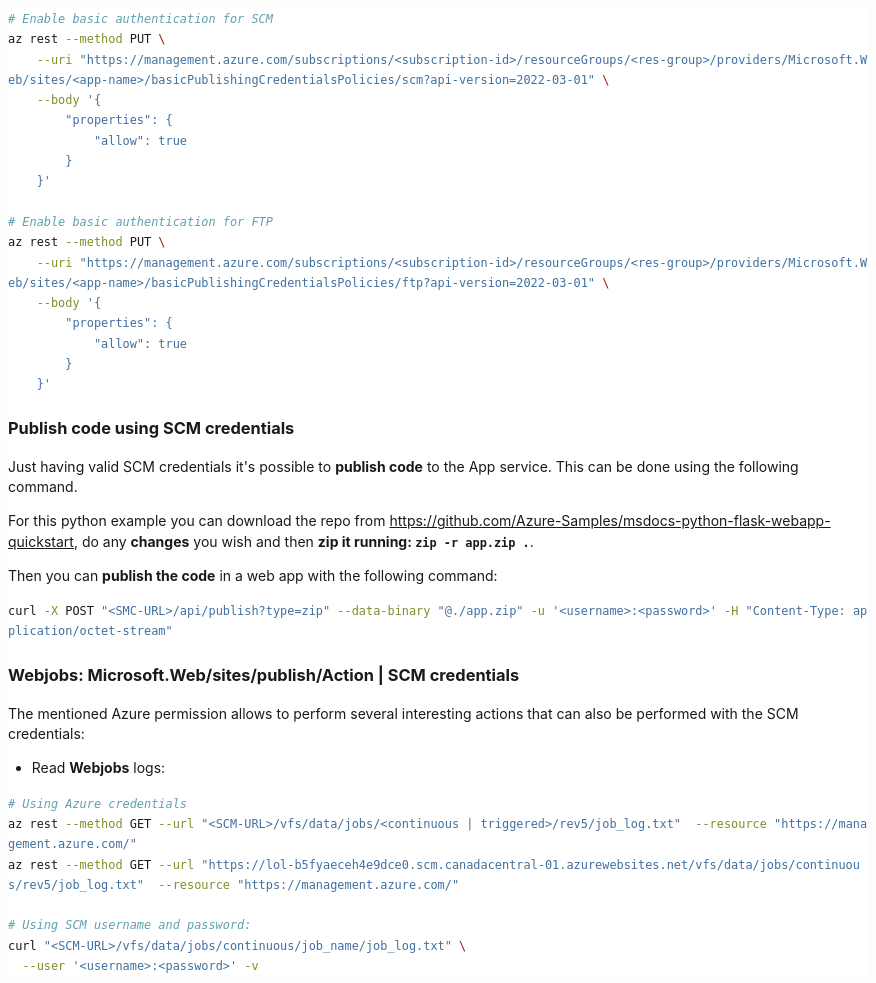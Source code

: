 ```bash
# Enable basic authentication for SCM
az rest --method PUT \
    --uri "https://management.azure.com/subscriptions/<subscription-id>/resourceGroups/<res-group>/providers/Microsoft.Web/sites/<app-name>/basicPublishingCredentialsPolicies/scm?api-version=2022-03-01" \
    --body '{
        "properties": {
            "allow": true
        }
    }'

# Enable basic authentication for FTP
az rest --method PUT \
    --uri "https://management.azure.com/subscriptions/<subscription-id>/resourceGroups/<res-group>/providers/Microsoft.Web/sites/<app-name>/basicPublishingCredentialsPolicies/ftp?api-version=2022-03-01" \
    --body '{
        "properties": {
            "allow": true
        }
    }'
```

### Publish code using SCM credentials

Just having valid SCM credentials it's possible to **publish code** to the App service. This can be done using the following command.

For this python example you can download the repo from https://github.com/Azure-Samples/msdocs-python-flask-webapp-quickstart, do any **changes** you wish and then **zip it running: `zip -r app.zip .`**.

Then you can **publish the code** in a web app with the following command:

```bash
curl -X POST "<SMC-URL>/api/publish?type=zip" --data-binary "@./app.zip" -u '<username>:<password>' -H "Content-Type: application/octet-stream"
```

### Webjobs: Microsoft.Web/sites/publish/Action | SCM credentials

The mentioned Azure permission allows to perform several interesting actions that can also be performed with the SCM credentials:

- Read **Webjobs** logs:

```bash
# Using Azure credentials
az rest --method GET --url "<SCM-URL>/vfs/data/jobs/<continuous | triggered>/rev5/job_log.txt"  --resource "https://management.azure.com/"
az rest --method GET --url "https://lol-b5fyaeceh4e9dce0.scm.canadacentral-01.azurewebsites.net/vfs/data/jobs/continuous/rev5/job_log.txt"  --resource "https://management.azure.com/"

# Using SCM username and password:
curl "<SCM-URL>/vfs/data/jobs/continuous/job_name/job_log.txt" \
  --user '<username>:<password>' -v
```
